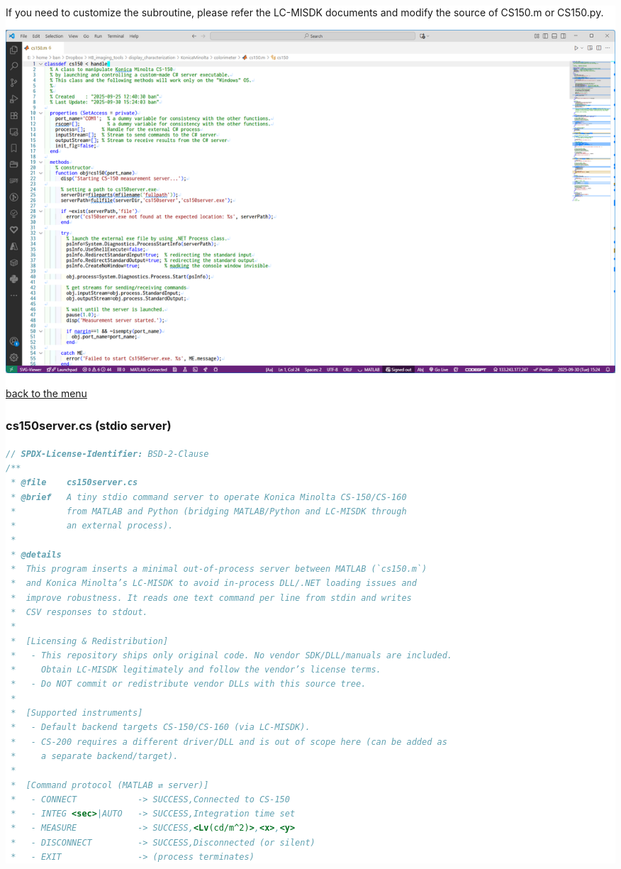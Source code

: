 If you need to customize the subroutine, please refer the LC-MISDK documents and modify the source of CS150.m or CS150.py.  

![server_24](doc/images/server/24_write_cs150_m.png)

[back to the menu](#Menu)

### <a name = "cs150server.cs"> **cs150server.cs (stdio server)**</a>

```csharp
// SPDX-License-Identifier: BSD-2-Clause
/**
 * @file    cs150server.cs
 * @brief   A tiny stdio command server to operate Konica Minolta CS‑150/CS‑160
 *          from MATLAB and Python (bridging MATLAB/Python and LC‑MISDK through
 *          an external process).
 *
 * @details
 *  This program inserts a minimal out‑of‑process server between MATLAB (`cs150.m`)
 *  and Konica Minolta’s LC‑MISDK to avoid in‑process DLL/.NET loading issues and
 *  improve robustness. It reads one text command per line from stdin and writes
 *  CSV responses to stdout.
 *
 *  [Licensing & Redistribution]
 *   - This repository ships only original code. No vendor SDK/DLL/manuals are included.
 *     Obtain LC‑MISDK legitimately and follow the vendor’s license terms.
 *   - Do NOT commit or redistribute vendor DLLs with this source tree.
 *
 *  [Supported instruments]
 *   - Default backend targets CS‑150/CS‑160 (via LC‑MISDK).
 *   - CS‑200 requires a different driver/DLL and is out of scope here (can be added as
 *     a separate backend/target).
 *
 *  [Command protocol (MATLAB ⇄ server)]
 *   - CONNECT            -> SUCCESS,Connected to CS-150
 *   - INTEG <sec>|AUTO   -> SUCCESS,Integration time set
 *   - MEASURE            -> SUCCESS,<Lv(cd/m^2)>,<x>,<y>
 *   - DISCONNECT         -> SUCCESS,Disconnected (or silent)
 *   - EXIT               -> (process terminates)
```